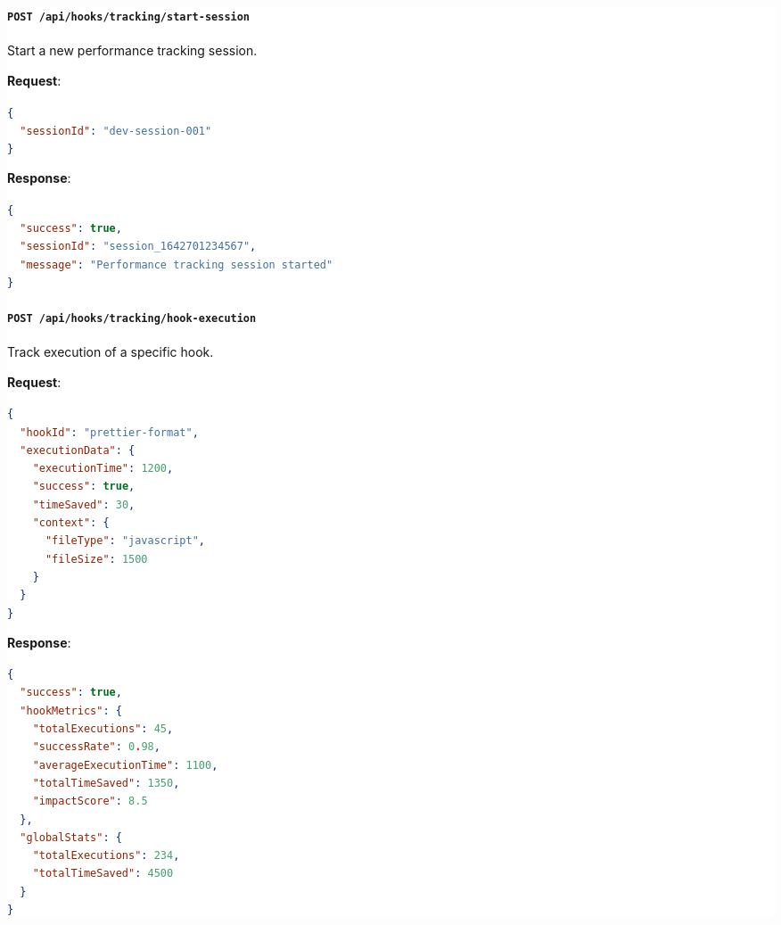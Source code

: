 #### `POST /api/hooks/tracking/start-session`
Start a new performance tracking session.

**Request**:
```json
{
  "sessionId": "dev-session-001"
}
```

**Response**:
```json
{
  "success": true,
  "sessionId": "session_1642701234567",
  "message": "Performance tracking session started"
}
```

#### `POST /api/hooks/tracking/hook-execution`
Track execution of a specific hook.

**Request**:
```json
{
  "hookId": "prettier-format",
  "executionData": {
    "executionTime": 1200,
    "success": true,
    "timeSaved": 30,
    "context": {
      "fileType": "javascript",
      "fileSize": 1500
    }
  }
}
```

**Response**:
```json
{
  "success": true,
  "hookMetrics": {
    "totalExecutions": 45,
    "successRate": 0.98,
    "averageExecutionTime": 1100,
    "totalTimeSaved": 1350,
    "impactScore": 8.5
  },
  "globalStats": {
    "totalExecutions": 234,
    "totalTimeSaved": 4500
  }
}
```
